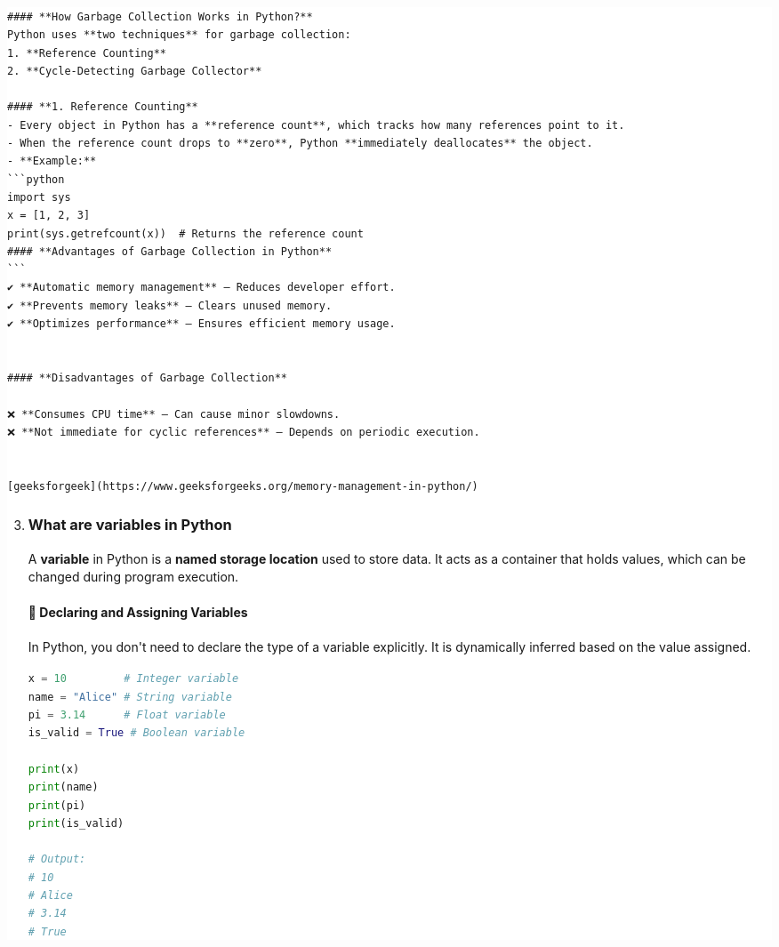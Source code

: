     #### **How Garbage Collection Works in Python?**  
    Python uses **two techniques** for garbage collection:  
    1. **Reference Counting**  
    2. **Cycle-Detecting Garbage Collector**  

    #### **1. Reference Counting**  
    - Every object in Python has a **reference count**, which tracks how many references point to it.  
    - When the reference count drops to **zero**, Python **immediately deallocates** the object.  
    - **Example:**  
    ```python
    import sys
    x = [1, 2, 3]  
    print(sys.getrefcount(x))  # Returns the reference count
    #### **Advantages of Garbage Collection in Python**
    ```
    ✔ **Automatic memory management** – Reduces developer effort. 
    ✔ **Prevents memory leaks** – Clears unused memory. 
    ✔ **Optimizes performance** – Ensures efficient memory usage.


    #### **Disadvantages of Garbage Collection**

    ❌ **Consumes CPU time** – Can cause minor slowdowns. 
    ❌ **Not immediate for cyclic references** – Depends on periodic execution.


    [geeksforgeek](https://www.geeksforgeeks.org/memory-management-in-python/)




3. ### What are variables in Python
    A **variable** in Python is a **named storage location** used to store data. It acts as a container that holds values, which can be changed during program execution.



    #### 🔹 **Declaring and Assigning Variables**  
    In Python, you don't need to declare the type of a variable explicitly. It is dynamically inferred based on the value assigned.

    ```python
    x = 10         # Integer variable
    name = "Alice" # String variable
    pi = 3.14      # Float variable
    is_valid = True # Boolean variable

    print(x)      
    print(name)    
    print(pi)     
    print(is_valid)  

    # Output:
    # 10
    # Alice
    # 3.14
    # True
    ```
